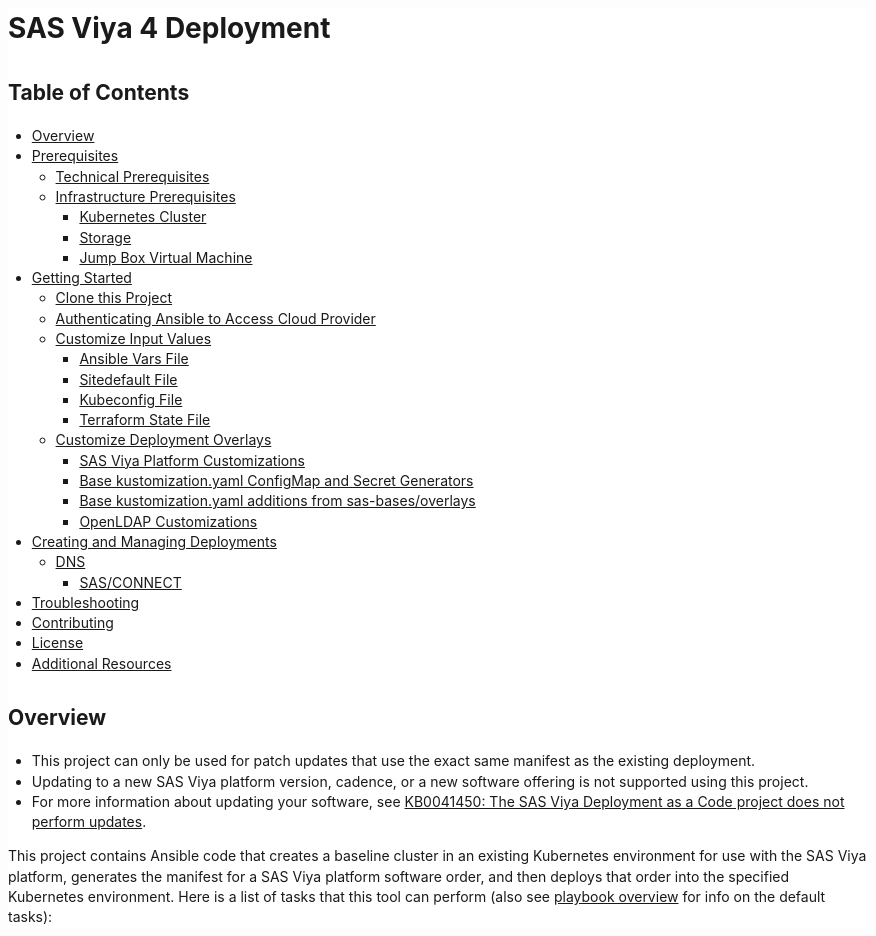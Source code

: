 # SAS Viya 4 Deployment

## Table of Contents

- [Overview](#overview)
- [Prerequisites](#prerequisites)
  - [Technical Prerequisites](#technical-prerequisites)
  - [Infrastructure Prerequisites](#infrastructure-prerequisites)
    - [Kubernetes Cluster](#kubernetes-cluster)
    - [Storage](#storage)
    - [Jump Box Virtual Machine](#jump-box-virtual-machine)
- [Getting Started](#getting-started)
  - [Clone this Project](#clone-this-project)
  - [Authenticating Ansible to Access Cloud Provider](#authenticating-ansible-to-access-cloud-provider)
  - [Customize Input Values](#customize-input-values)
    - [Ansible Vars File](#ansible-vars-file)
    - [Sitedefault File](#optional-sitedefault-file)
    - [Kubeconfig File](#kubeconfig-file)
    - [Terraform State File](#terraform-state-file)
  - [Customize Deployment Overlays](#customize-deployment-overlays)
    - [SAS Viya Platform Customizations](#sas-viya-platform-customizations)
    - [Base kustomization.yaml ConfigMap and Secret Generators](#base-kustomizationyaml-configmap-and-secret-generators)
    - [Base kustomization.yaml additions from sas-bases/overlays](#base-kustomizationyaml-additions-from-sas-basesoverlays)
    - [OpenLDAP Customizations](#openldap-customizations)
- [Creating and Managing Deployments](#creating-and-managing-deployments)
  - [DNS](#dns)
    - [SAS/CONNECT](#sasconnect)
- [Troubleshooting](#troubleshooting)
- [Contributing](#contributing)
- [License](#license)
- [Additional Resources](#additional-resources)


## Overview

- This project can only be used for patch updates that use the exact same manifest as the existing deployment. 
- Updating to a new SAS Viya platform version, cadence, or a new software offering is not supported using this project.
- For more information about updating your software, see [KB0041450: The SAS Viya Deployment as a Code project does not perform updates](https://sas.service-now.com/csm?id=kb_article_view&sysparm_article=KB0041450).

This project contains Ansible code that creates a baseline cluster in an existing Kubernetes environment for use with the SAS Viya platform, generates the manifest for a SAS Viya platform software order, and then deploys that order into the specified Kubernetes environment. Here is a list of tasks that this tool can perform (also see [playbook overview](./playbooks/README.md) for info on the default tasks):
